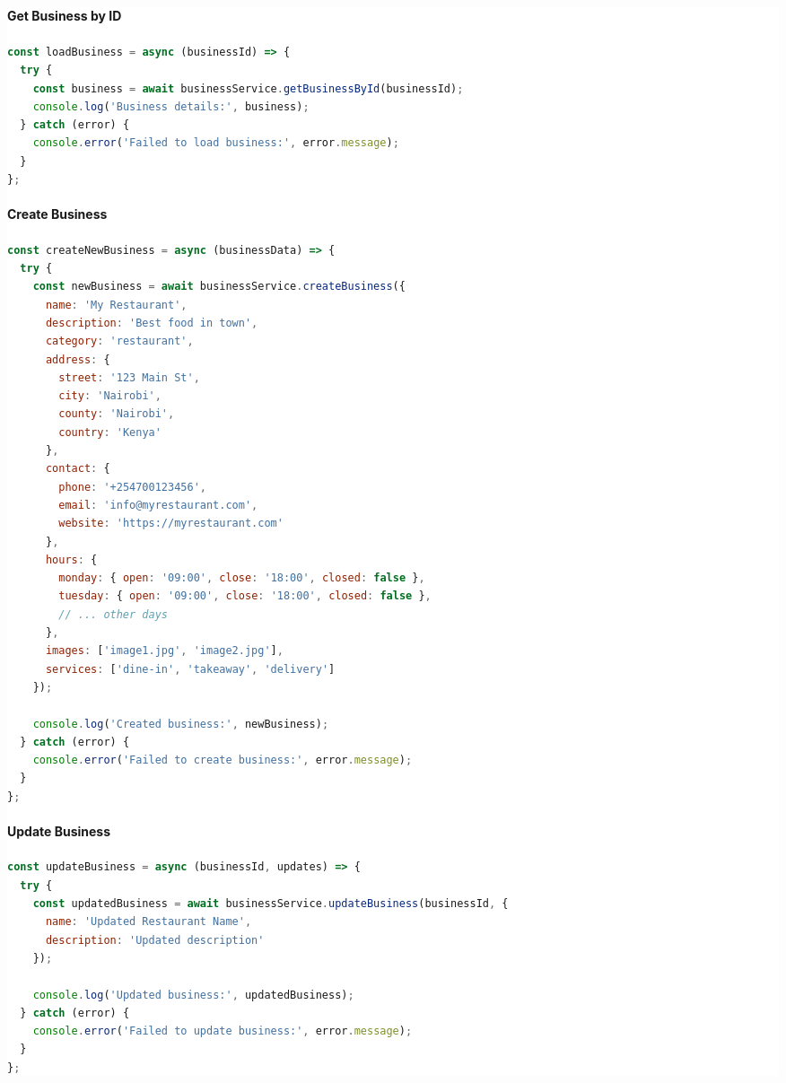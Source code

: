 #### Get Business by ID
```javascript
const loadBusiness = async (businessId) => {
  try {
    const business = await businessService.getBusinessById(businessId);
    console.log('Business details:', business);
  } catch (error) {
    console.error('Failed to load business:', error.message);
  }
};
```

#### Create Business
```javascript
const createNewBusiness = async (businessData) => {
  try {
    const newBusiness = await businessService.createBusiness({
      name: 'My Restaurant',
      description: 'Best food in town',
      category: 'restaurant',
      address: {
        street: '123 Main St',
        city: 'Nairobi',
        county: 'Nairobi',
        country: 'Kenya'
      },
      contact: {
        phone: '+254700123456',
        email: 'info@myrestaurant.com',
        website: 'https://myrestaurant.com'
      },
      hours: {
        monday: { open: '09:00', close: '18:00', closed: false },
        tuesday: { open: '09:00', close: '18:00', closed: false },
        // ... other days
      },
      images: ['image1.jpg', 'image2.jpg'],
      services: ['dine-in', 'takeaway', 'delivery']
    });
    
    console.log('Created business:', newBusiness);
  } catch (error) {
    console.error('Failed to create business:', error.message);
  }
};
```

#### Update Business
```javascript
const updateBusiness = async (businessId, updates) => {
  try {
    const updatedBusiness = await businessService.updateBusiness(businessId, {
      name: 'Updated Restaurant Name',
      description: 'Updated description'
    });
    
    console.log('Updated business:', updatedBusiness);
  } catch (error) {
    console.error('Failed to update business:', error.message);
  }
};
```
